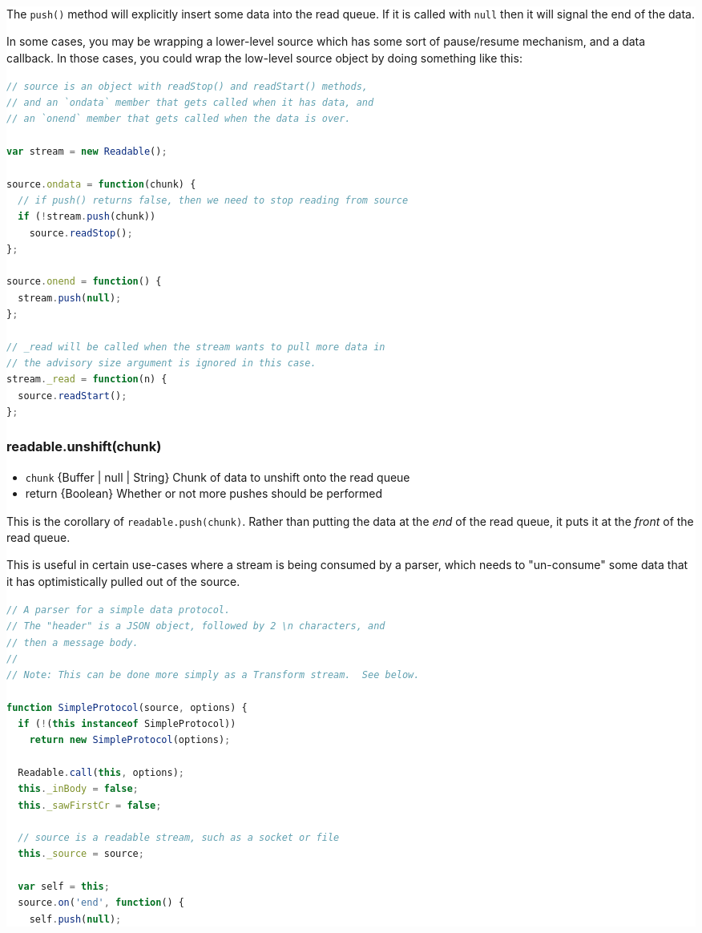 The `push()` method will explicitly insert some data into the read
queue.  If it is called with `null` then it will signal the end of the
data.

In some cases, you may be wrapping a lower-level source which has some
sort of pause/resume mechanism, and a data callback.  In those cases,
you could wrap the low-level source object by doing something like
this:

```javascript
// source is an object with readStop() and readStart() methods,
// and an `ondata` member that gets called when it has data, and
// an `onend` member that gets called when the data is over.

var stream = new Readable();

source.ondata = function(chunk) {
  // if push() returns false, then we need to stop reading from source
  if (!stream.push(chunk))
    source.readStop();
};

source.onend = function() {
  stream.push(null);
};

// _read will be called when the stream wants to pull more data in
// the advisory size argument is ignored in this case.
stream._read = function(n) {
  source.readStart();
};
```

### readable.unshift(chunk)

* `chunk` {Buffer | null | String} Chunk of data to unshift onto the read queue
* return {Boolean} Whether or not more pushes should be performed

This is the corollary of `readable.push(chunk)`.  Rather than putting
the data at the *end* of the read queue, it puts it at the *front* of
the read queue.

This is useful in certain use-cases where a stream is being consumed
by a parser, which needs to "un-consume" some data that it has
optimistically pulled out of the source.

```javascript
// A parser for a simple data protocol.
// The "header" is a JSON object, followed by 2 \n characters, and
// then a message body.
//
// Note: This can be done more simply as a Transform stream.  See below.

function SimpleProtocol(source, options) {
  if (!(this instanceof SimpleProtocol))
    return new SimpleProtocol(options);

  Readable.call(this, options);
  this._inBody = false;
  this._sawFirstCr = false;

  // source is a readable stream, such as a socket or file
  this._source = source;

  var self = this;
  source.on('end', function() {
    self.push(null);
```